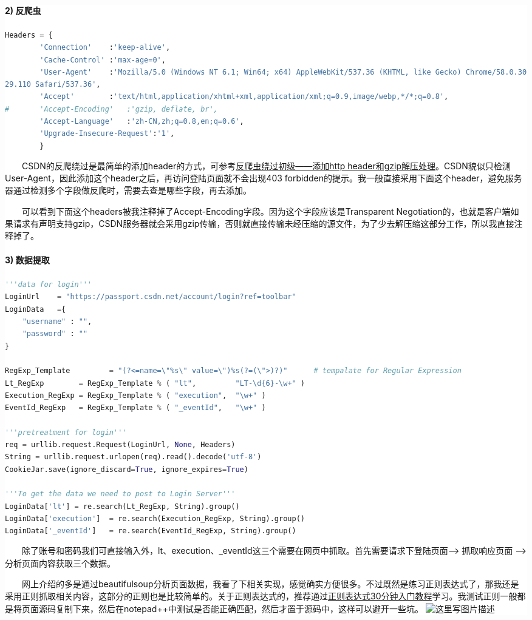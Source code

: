 #### 2) 反爬虫

``` python
Headers = {
        'Connection'    :'keep-alive',
        'Cache-Control' :'max-age=0',
        'User-Agent'    :'Mozilla/5.0 (Windows NT 6.1; Win64; x64) AppleWebKit/537.36 (KHTML, like Gecko) Chrome/58.0.3029.110 Safari/537.36',
        'Accept'        :'text/html,application/xhtml+xml,application/xml;q=0.9,image/webp,*/*;q=0.8',
#       'Accept-Encoding'   :'gzip, deflate, br',
        'Accept-Language'   :'zh-CN,zh;q=0.8,en;q=0.6',
        'Upgrade-Insecure-Request':'1',
        }
```
　　CSDN的反爬绕过是最简单的添加header的方式，可参考[反爬虫绕过初级——添加http header和gzip解压处理](http://blog.csdn.net/Donald_Zhuang/article/details/76407358)。CSDN貌似只检测User-Agent，因此添加这个header之后，再访问登陆页面就不会出现403 forbidden的提示。我一般直接采用下面这个header，避免服务器通过检测多个字段做反爬时，需要去查是哪些字段，再去添加。

　　可以看到下面这个headers被我注释掉了Accept-Encoding字段。因为这个字段应该是Transparent Negotiation的，也就是客户端如果请求有声明支持gzip，CSDN服务器就会采用gzip传输，否则就直接传输未经压缩的源文件，为了少去解压缩这部分工作，所以我直接注释掉了。

#### 3) 数据提取
``` python
'''data for login'''
LoginUrl    = "https://passport.csdn.net/account/login?ref=toolbar"
LoginData   ={
    "username" : "",
    "password" : ""
}

RegExp_Template         = "(?<=name=\"%s\" value=\")%s(?=(\">)?)"      # tempalate for Regular Expression
Lt_RegExp        = RegExp_Template % ( "lt",         "LT-\d{6}-\w+" )
Execution_RegExp = RegExp_Template % ( "execution",  "\w+" )
EventId_RegExp   = RegExp_Template % ( "_eventId",   "\w+" ) 

'''pretreatment for login'''
req = urllib.request.Request(LoginUrl, None, Headers)
String = urllib.request.urlopen(req).read().decode('utf-8')
CookieJar.save(ignore_discard=True, ignore_expires=True)

'''To get the data we need to post to Login Server'''
LoginData['lt'] = re.search(Lt_RegExp, String).group()
LoginData['execution']  = re.search(Execution_RegExp, String).group()
LoginData['_eventId']   = re.search(EventId_RegExp, String).group()
```
　　除了账号和密码我们可直接输入外，lt、execution、_eventId这三个需要在网页中抓取。首先需要请求下登陆页面--> 抓取响应页面 -->分析页面内容获取三个数据。

　　网上介绍的多是通过beautifulsoup分析页面数据，我看了下相关实现，感觉确实方便很多。不过既然是练习正则表达式了，那我还是采用正则抓取相关内容，这部分的正则也是比较简单的。关于正则表达式的，推荐通过[正则表达式30分钟入门教程](https://deerchao.net/tutorials/regex/regex.htm)学习。我测试正则一般都是将页面源码复制下来，然后在notepad++中测试是否能正确匹配，然后才置于源码中，这样可以避开一些坑。
![这里写图片描述](http://img.blog.csdn.net/20170806094843824?watermark/2/text/aHR0cDovL2Jsb2cuY3Nkbi5uZXQvRG9uYWxkX1podWFuZw==/font/5a6L5L2T/fontsize/400/fill/I0JBQkFCMA==/dissolve/70/gravity/SouthEast)
　　